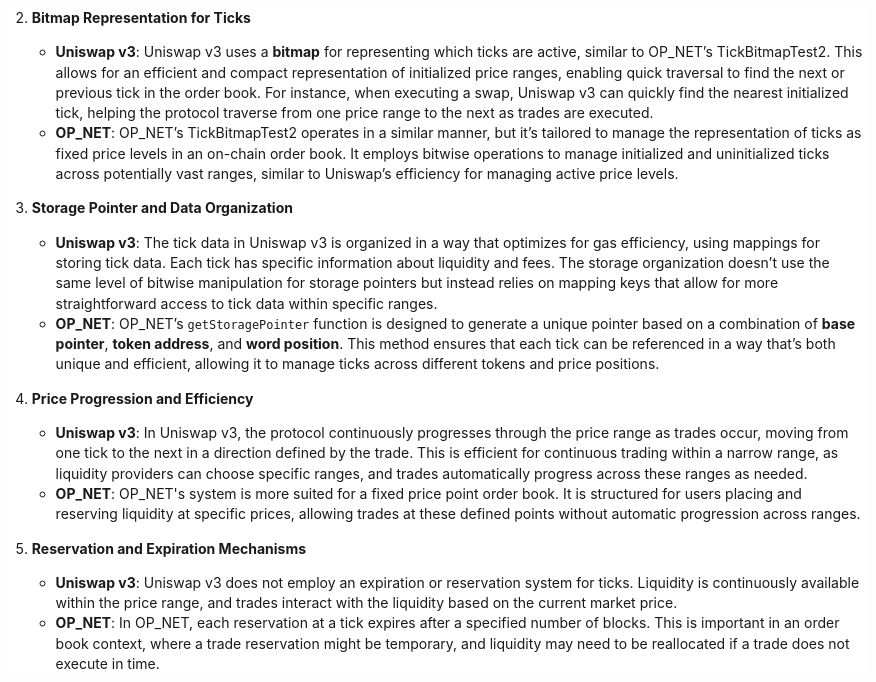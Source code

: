 2. **Bitmap Representation for Ticks**
    - **Uniswap v3**: Uniswap v3 uses a **bitmap** for representing which ticks are active, similar to OP_NET’s
      TickBitmapTest2. This allows for an efficient and compact representation of initialized price ranges, enabling
      quick
      traversal to find the next or previous tick in the order book. For instance, when executing a swap, Uniswap v3 can
      quickly find the nearest initialized tick, helping the protocol traverse from one price range to the next as
      trades are executed.
    - **OP_NET**: OP_NET’s TickBitmapTest2 operates in a similar manner, but it’s tailored to manage the representation
      of
      ticks as fixed price levels in an on-chain order book. It employs bitwise operations to manage initialized and
      uninitialized ticks across potentially vast ranges, similar to Uniswap’s efficiency for managing active price
      levels.

3. **Storage Pointer and Data Organization**
    - **Uniswap v3**: The tick data in Uniswap v3 is organized in a way that optimizes for gas efficiency, using
      mappings for storing tick data. Each tick has specific information about liquidity and fees. The storage
      organization doesn’t use the same level of bitwise manipulation for storage pointers but instead relies on mapping
      keys that allow for more straightforward access to tick data within specific ranges.
    - **OP_NET**: OP_NET’s `getStoragePointer` function is designed to generate a unique pointer based on a combination
      of **base pointer**, **token address**, and **word position**. This method ensures that each tick can be
      referenced in a way that’s both unique and efficient, allowing it to manage ticks across different tokens and
      price positions.

4. **Price Progression and Efficiency**
    - **Uniswap v3**: In Uniswap v3, the protocol continuously progresses through the price range as trades occur,
      moving from one tick to the next in a direction defined by the trade. This is efficient for continuous trading
      within a narrow range, as liquidity providers can choose specific ranges, and trades automatically progress across
      these ranges as needed.
    - **OP_NET**: OP_NET's system is more suited for a fixed price point order book. It is structured for users placing
      and reserving liquidity at specific prices, allowing trades at these defined points without automatic progression
      across ranges.

5. **Reservation and Expiration Mechanisms**
    - **Uniswap v3**: Uniswap v3 does not employ an expiration or reservation system for ticks. Liquidity is
      continuously available within the price range, and trades interact with the liquidity based on the current market
      price.
    - **OP_NET**: In OP_NET, each reservation at a tick expires after a specified number of blocks. This is important in
      an order book context, where a trade reservation might be temporary, and liquidity may need to be reallocated if a
      trade does not execute in time.
